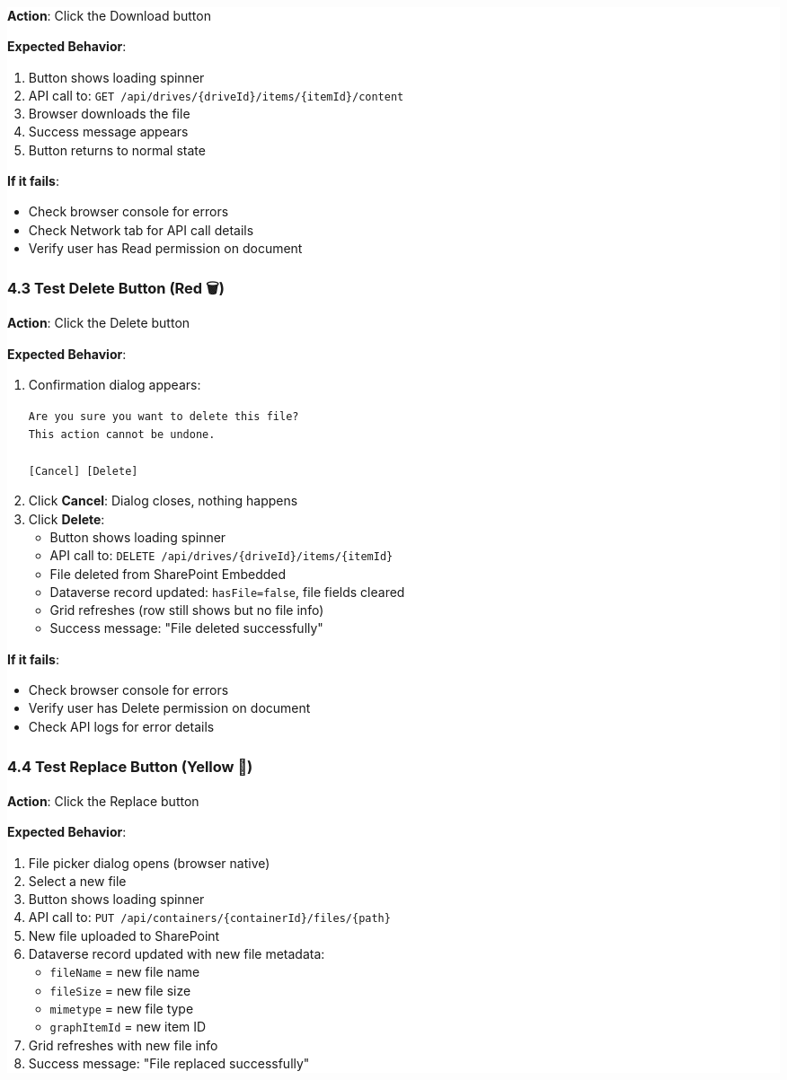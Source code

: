 **Action**: Click the Download button

**Expected Behavior**:
1. Button shows loading spinner
2. API call to: `GET /api/drives/{driveId}/items/{itemId}/content`
3. Browser downloads the file
4. Success message appears
5. Button returns to normal state

**If it fails**:
- Check browser console for errors
- Check Network tab for API call details
- Verify user has Read permission on document

### 4.3 Test Delete Button (Red 🗑️)

**Action**: Click the Delete button

**Expected Behavior**:
1. Confirmation dialog appears:
   ```
   Are you sure you want to delete this file?
   This action cannot be undone.

   [Cancel] [Delete]
   ```
2. Click **Cancel**: Dialog closes, nothing happens
3. Click **Delete**:
   - Button shows loading spinner
   - API call to: `DELETE /api/drives/{driveId}/items/{itemId}`
   - File deleted from SharePoint Embedded
   - Dataverse record updated: `hasFile=false`, file fields cleared
   - Grid refreshes (row still shows but no file info)
   - Success message: "File deleted successfully"

**If it fails**:
- Check browser console for errors
- Verify user has Delete permission on document
- Check API logs for error details

### 4.4 Test Replace Button (Yellow 🔄)

**Action**: Click the Replace button

**Expected Behavior**:
1. File picker dialog opens (browser native)
2. Select a new file
3. Button shows loading spinner
4. API call to: `PUT /api/containers/{containerId}/files/{path}`
5. New file uploaded to SharePoint
6. Dataverse record updated with new file metadata:
   - `fileName` = new file name
   - `fileSize` = new file size
   - `mimetype` = new file type
   - `graphItemId` = new item ID
7. Grid refreshes with new file info
8. Success message: "File replaced successfully"
